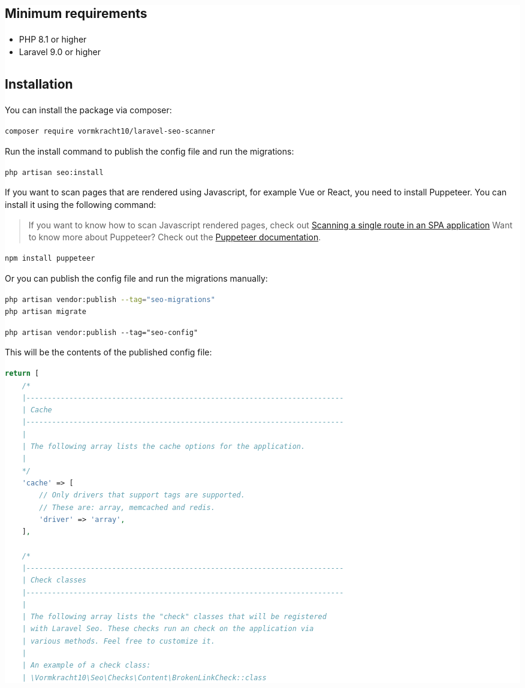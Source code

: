 ## Minimum requirements

-   PHP 8.1 or higher
-   Laravel 9.0 or higher

## Installation

You can install the package via composer:

```bash
composer require vormkracht10/laravel-seo-scanner
```

Run the install command to publish the config file and run the migrations:

```bash
php artisan seo:install
```

If you want to scan pages that are rendered using Javascript, for example Vue or React, you need to install Puppeteer. You can install it using the following command:

> If you want to know how to scan Javascript rendered pages, check out [Scanning a single route in an SPA application](#scanning-a-single-route-in-an-spa-application) Want to know more about Puppeteer? Check out the [Puppeteer documentation](https://pptr.dev/). 

```bash
npm install puppeteer
```

Or you can publish the config file and run the migrations manually:

```bash
php artisan vendor:publish --tag="seo-migrations"
php artisan migrate
```

```bas
php artisan vendor:publish --tag="seo-config"
```

This will be the contents of the published config file:

```php
return [
    /*
    |--------------------------------------------------------------------------
    | Cache
    |--------------------------------------------------------------------------
    |
    | The following array lists the cache options for the application.
    |
    */
    'cache' => [
        // Only drivers that support tags are supported.
        // These are: array, memcached and redis.
        'driver' => 'array',
    ],

    /*
    |--------------------------------------------------------------------------
    | Check classes
    |--------------------------------------------------------------------------
    |
    | The following array lists the "check" classes that will be registered
    | with Laravel Seo. These checks run an check on the application via
    | various methods. Feel free to customize it.
    |
    | An example of a check class:
    | \Vormkracht10\Seo\Checks\Content\BrokenLinkCheck::class
```